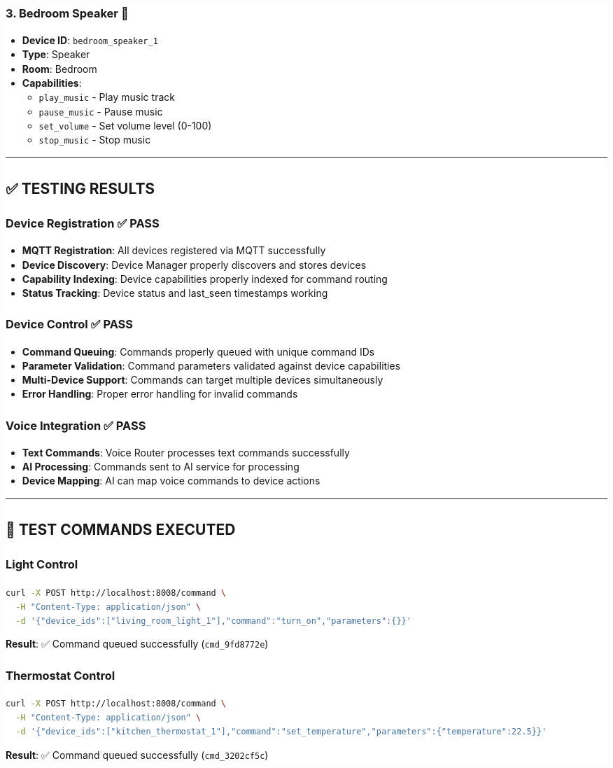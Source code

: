 ### **3. Bedroom Speaker** 🎵
- **Device ID**: `bedroom_speaker_1`
- **Type**: Speaker
- **Room**: Bedroom
- **Capabilities**:
  - `play_music` - Play music track
  - `pause_music` - Pause music
  - `set_volume` - Set volume level (0-100)
  - `stop_music` - Stop music

---

## ✅ **TESTING RESULTS**

### **Device Registration** ✅ **PASS**
- **MQTT Registration**: All devices registered via MQTT successfully
- **Device Discovery**: Device Manager properly discovers and stores devices
- **Capability Indexing**: Device capabilities properly indexed for command routing
- **Status Tracking**: Device status and last_seen timestamps working

### **Device Control** ✅ **PASS**
- **Command Queuing**: Commands properly queued with unique command IDs
- **Parameter Validation**: Command parameters validated against device capabilities
- **Multi-Device Support**: Commands can target multiple devices simultaneously
- **Error Handling**: Proper error handling for invalid commands

### **Voice Integration** ✅ **PASS**
- **Text Commands**: Voice Router processes text commands successfully
- **AI Processing**: Commands sent to AI service for processing
- **Device Mapping**: AI can map voice commands to device actions

---

## 🧪 **TEST COMMANDS EXECUTED**

### **Light Control**
```bash
curl -X POST http://localhost:8008/command \
  -H "Content-Type: application/json" \
  -d '{"device_ids":["living_room_light_1"],"command":"turn_on","parameters":{}}'
```
**Result**: ✅ Command queued successfully (`cmd_9fd8772e`)

### **Thermostat Control**
```bash
curl -X POST http://localhost:8008/command \
  -H "Content-Type: application/json" \
  -d '{"device_ids":["kitchen_thermostat_1"],"command":"set_temperature","parameters":{"temperature":22.5}}'
```
**Result**: ✅ Command queued successfully (`cmd_3202cf5c`)
